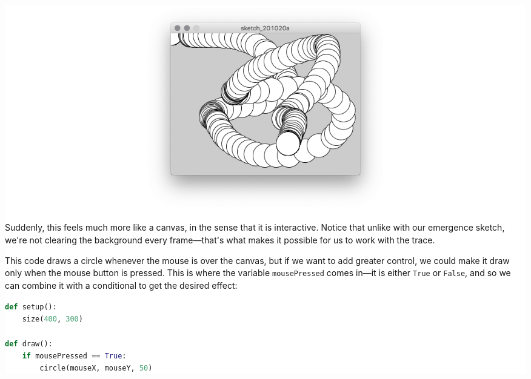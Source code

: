 <p align="center">
  <img src="code/canvas_4.png" width=400 /><br />
</p>

Suddenly, this feels much more like a canvas, in the sense that it is interactive. Notice that unlike with our emergence sketch, we're not clearing the background every frame—that's what makes it possible for us to work with the trace.

This code draws a circle whenever the mouse is over the canvas, but if we want to add greater control, we could make it draw only when the mouse button is pressed. This is where the variable `mousePressed` comes in—it is either `True` or `False`, and so we can combine it with a conditional to get the desired effect:

```py
def setup():
    size(400, 300)

def draw():
    if mousePressed == True:
        circle(mouseX, mouseY, 50)
```

